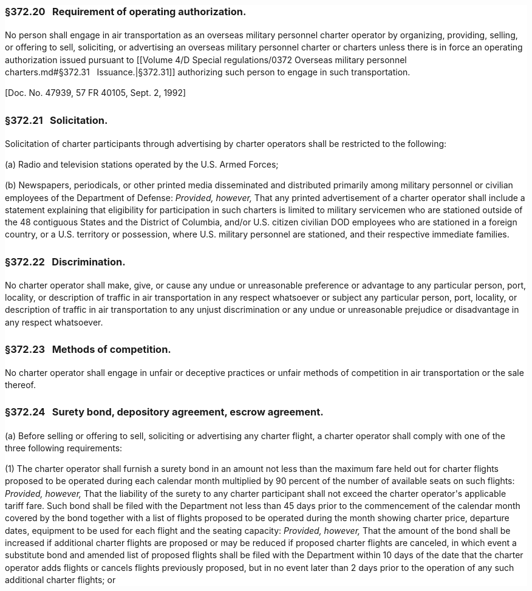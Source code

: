 ### §372.20   Requirement of operating authorization.

No person shall engage in air transportation as an overseas military personnel charter operator by organizing, providing, selling, or offering to sell, soliciting, or advertising an overseas military personnel charter or charters unless there is in force an operating authorization issued pursuant to [[Volume 4/D Special regulations/0372 Overseas military personnel charters.md#§372.31   Issuance.|§372.31]] authorizing such person to engage in such transportation.

\[Doc. No. 47939, 57 FR 40105, Sept. 2, 1992\]

### §372.21   Solicitation.

Solicitation of charter participants through advertising by charter operators shall be restricted to the following:

\(a\) Radio and television stations operated by the U.S. Armed Forces;

\(b\) Newspapers, periodicals, or other printed media disseminated and distributed primarily among military personnel or civilian employees of the Department of Defense: *Provided, however,* That any printed advertisement of a charter operator shall include a statement explaining that eligibility for participation in such charters is limited to military servicemen who are stationed outside of the 48 contiguous States and the District of Columbia, and/or U.S. citizen civilian DOD employees who are stationed in a foreign country, or a U.S. territory or possession, where U.S. military personnel are stationed, and their respective immediate families.

### §372.22   Discrimination.

No charter operator shall make, give, or cause any undue or unreasonable preference or advantage to any particular person, port, locality, or description of traffic in air transportation in any respect whatsoever or subject any particular person, port, locality, or description of traffic in air transportation to any unjust discrimination or any undue or unreasonable prejudice or disadvantage in any respect whatsoever.

### §372.23   Methods of competition.

No charter operator shall engage in unfair or deceptive practices or unfair methods of competition in air transportation or the sale thereof.

### §372.24   Surety bond, depository agreement, escrow agreement.

\(a\) Before selling or offering to sell, soliciting or advertising any charter flight, a charter operator shall comply with one of the three following requirements:

\(1\) The charter operator shall furnish a surety bond in an amount not less than the maximum fare held out for charter flights proposed to be operated during each calendar month multiplied by 90 percent of the number of available seats on such flights: *Provided, however,* That the liability of the surety to any charter participant shall not exceed the charter operator's applicable tariff fare. Such bond shall be filed with the Department not less than 45 days prior to the commencement of the calendar month covered by the bond together with a list of flights proposed to be operated during the month showing charter price, departure dates, equipment to be used for each flight and the seating capacity: *Provided, however,* That the amount of the bond shall be increased if additional charter flights are proposed or may be reduced if proposed charter flights are canceled, in which event a substitute bond and amended list of proposed flights shall be filed with the Department within 10 days of the date that the charter operator adds flights or cancels flights previously proposed, but in no event later than 2 days prior to the operation of any such additional charter flights; or
